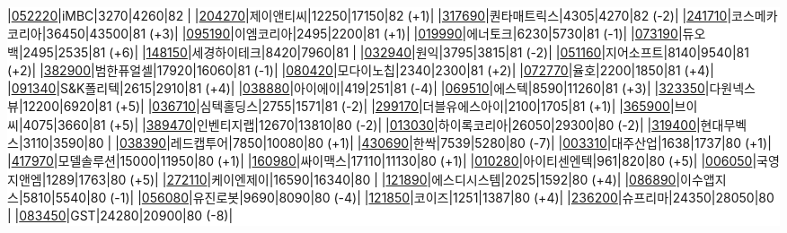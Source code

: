 |[052220](https://finance.daum.net/quotes/A052220)|iMBC|3270|4260|82 |
|[204270](https://finance.daum.net/quotes/A204270)|제이앤티씨|12250|17150|82 (+1)|
|[317690](https://finance.daum.net/quotes/A317690)|퀀타매트릭스|4305|4270|82 (-2)|
|[241710](https://finance.daum.net/quotes/A241710)|코스메카코리아|36450|43500|81 (+3)|
|[095190](https://finance.daum.net/quotes/A095190)|이엠코리아|2495|2200|81 (+1)|
|[019990](https://finance.daum.net/quotes/A019990)|에너토크|6230|5730|81 (-1)|
|[073190](https://finance.daum.net/quotes/A073190)|듀오백|2495|2535|81 (+6)|
|[148150](https://finance.daum.net/quotes/A148150)|세경하이테크|8420|7960|81 |
|[032940](https://finance.daum.net/quotes/A032940)|원익|3795|3815|81 (-2)|
|[051160](https://finance.daum.net/quotes/A051160)|지어소프트|8140|9540|81 (+2)|
|[382900](https://finance.daum.net/quotes/A382900)|범한퓨얼셀|17920|16060|81 (-1)|
|[080420](https://finance.daum.net/quotes/A080420)|모다이노칩|2340|2300|81 (+2)|
|[072770](https://finance.daum.net/quotes/A072770)|율호|2200|1850|81 (+4)|
|[091340](https://finance.daum.net/quotes/A091340)|S&K폴리텍|2615|2910|81 (+4)|
|[038880](https://finance.daum.net/quotes/A038880)|아이에이|419|251|81 (-4)|
|[069510](https://finance.daum.net/quotes/A069510)|에스텍|8590|11260|81 (+3)|
|[323350](https://finance.daum.net/quotes/A323350)|다원넥스뷰|12200|6920|81 (+5)|
|[036710](https://finance.daum.net/quotes/A036710)|심텍홀딩스|2755|1571|81 (-2)|
|[299170](https://finance.daum.net/quotes/A299170)|더블유에스아이|2100|1705|81 (+1)|
|[365900](https://finance.daum.net/quotes/A365900)|브이씨|4075|3660|81 (+5)|
|[389470](https://finance.daum.net/quotes/A389470)|인벤티지랩|12670|13810|80 (-2)|
|[013030](https://finance.daum.net/quotes/A013030)|하이록코리아|26050|29300|80 (-2)|
|[319400](https://finance.daum.net/quotes/A319400)|현대무벡스|3110|3590|80 |
|[038390](https://finance.daum.net/quotes/A038390)|레드캡투어|7850|10080|80 (+1)|
|[430690](https://finance.daum.net/quotes/A430690)|한싹|7539|5280|80 (-7)|
|[003310](https://finance.daum.net/quotes/A003310)|대주산업|1638|1737|80 (+1)|
|[417970](https://finance.daum.net/quotes/A417970)|모델솔루션|15000|11950|80 (+1)|
|[160980](https://finance.daum.net/quotes/A160980)|싸이맥스|17110|11130|80 (+1)|
|[010280](https://finance.daum.net/quotes/A010280)|아이티센엔텍|961|820|80 (+5)|
|[006050](https://finance.daum.net/quotes/A006050)|국영지앤엠|1289|1763|80 (+5)|
|[272110](https://finance.daum.net/quotes/A272110)|케이엔제이|16590|16340|80 |
|[121890](https://finance.daum.net/quotes/A121890)|에스디시스템|2025|1592|80 (+4)|
|[086890](https://finance.daum.net/quotes/A086890)|이수앱지스|5810|5540|80 (-1)|
|[056080](https://finance.daum.net/quotes/A056080)|유진로봇|9690|8090|80 (-4)|
|[121850](https://finance.daum.net/quotes/A121850)|코이즈|1251|1387|80 (+4)|
|[236200](https://finance.daum.net/quotes/A236200)|슈프리마|24350|28050|80 |
|[083450](https://finance.daum.net/quotes/A083450)|GST|24280|20900|80 (-8)|